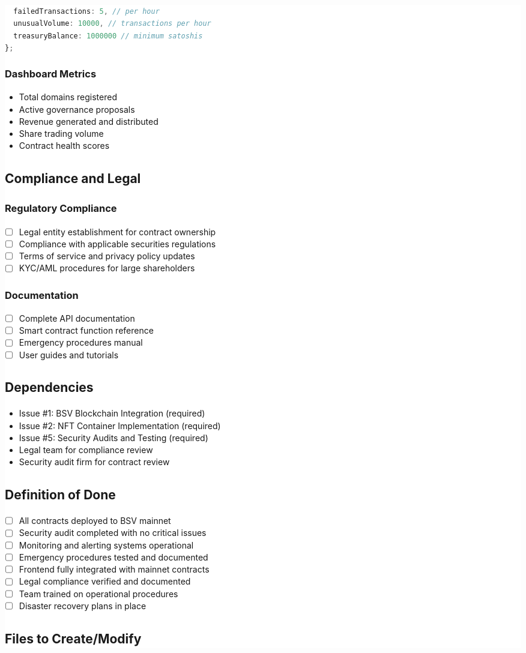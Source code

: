 ```javascript
  failedTransactions: 5, // per hour
  unusualVolume: 10000, // transactions per hour
  treasuryBalance: 1000000 // minimum satoshis
};
```

### Dashboard Metrics
- Total domains registered
- Active governance proposals
- Revenue generated and distributed
- Share trading volume
- Contract health scores

## Compliance and Legal

### Regulatory Compliance
- [ ] Legal entity establishment for contract ownership
- [ ] Compliance with applicable securities regulations
- [ ] Terms of service and privacy policy updates
- [ ] KYC/AML procedures for large shareholders

### Documentation
- [ ] Complete API documentation
- [ ] Smart contract function reference
- [ ] Emergency procedures manual
- [ ] User guides and tutorials

## Dependencies

- Issue #1: BSV Blockchain Integration (required)
- Issue #2: NFT Container Implementation (required)
- Issue #5: Security Audits and Testing (required)
- Legal team for compliance review
- Security audit firm for contract review

## Definition of Done

- [ ] All contracts deployed to BSV mainnet
- [ ] Security audit completed with no critical issues
- [ ] Monitoring and alerting systems operational
- [ ] Emergency procedures tested and documented
- [ ] Frontend fully integrated with mainnet contracts
- [ ] Legal compliance verified and documented
- [ ] Team trained on operational procedures
- [ ] Disaster recovery plans in place

## Files to Create/Modify
